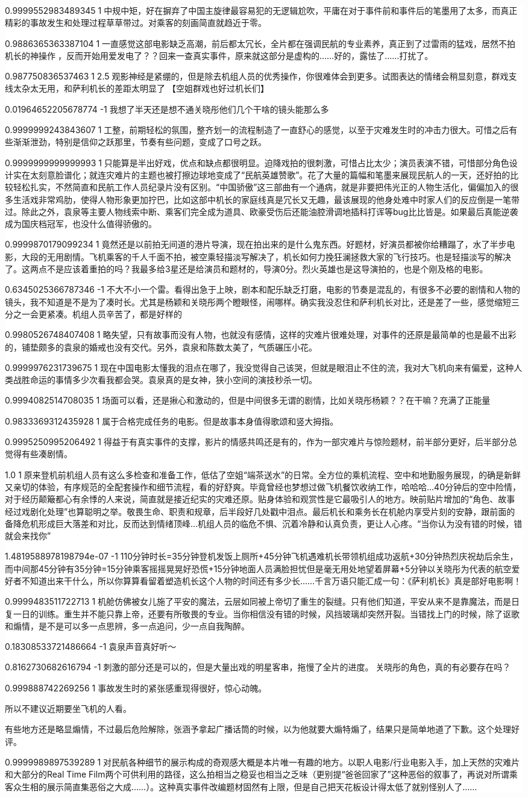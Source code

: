 0.9999552983489345 1 中规中矩，好在摒弃了中国主旋律最容易犯的无逻辑尬吹，平庸在对于事件前和事件后的笔墨用了太多，而真正精彩的事故发生和处理过程草草带过。对乘客的刻画简直就趋近于零。

0.9886365363387104 1 一直感觉这部电影缺乏高潮，前后都太冗长，全片都在强调民航的专业素养，真正到了过雷雨的猛戏，居然不拍机长的神操作 ，反而开始用爱发电了？？回来一查真实事件，原来就这部分是虚构的……好的，露怯了……打扰了。

0.987750836537463 1 2.5  观影神经是紧绷的，但是除去机组人员的优秀操作，你很难体会到更多。试图表达的情绪会稍显刻意，群戏支线太杂太无用，和萨利机长的差距太明显了  【空姐群戏也好过机长们】

0.01964652205678774 -1 我想了半天还是想不通关晓彤他们几个干啥的镜头能那么多

0.9999999243843607 1 工整，前期轻松的氛围，整齐划一的流程制造了一直舒心的感觉，以至于灾难发生时的冲击力很大。可惜之后有些渐渐泄劲，特别是信仰之跃那里，节奏有些问题，变成了口号之跃。

0.9999999999999993 1 只能算是半出好戏，优点和缺点都很明显。迫降戏拍的很刺激，可惜占比太少；演员表演不错，可惜部分角色设计实在太刻意脸谱化；就连灾难片的主题也被打擦边球地变成了“民航英雄赞歌”。花了大量的篇幅和笔墨来展现民航人的一天，还好拍的比较轻松扎实，不然简直和民航工作人员纪录片没有区别。“中国骄傲”这三部曲有一个通病，就是非要把伟光正的人物生活化，偏偏加入的很多生活戏非常鸡肋，使得人物形象更加拧巴，比如这部中机长的家庭线真是冗长又无趣，最该展现的他身处难中时家人们的反应倒是一笔带过。除此之外，袁泉等主要人物线索中断、乘客们完全成为道具、欧豪受伤后还能油腔滑调地插科打诨等bug比比皆是。如果最后真能逆袭成为国庆档冠军，也没什么值得骄傲的。

0.9999870179099234 1 竟然还是以前拍无间道的港片导演，现在拍出来的是什么鬼东西。好题材，好演员都被你给糟蹋了，水了半步电影，大段的无用剧情。飞机乘客的千人千面不拍，被空乘轻描淡写解决了，机长如何力挽狂澜拯救大家的飞行技巧。也是轻描淡写的解决了。这两点不是应该着重拍的吗？我最多给3星还是给演员和题材的，导演0分。烈火英雄也是这导演拍的，也是个刚及格的电影。

0.6345025366787346 -1 不大不小一个雷。看得出急于上映，剧本和配乐缺乏打磨，电影的节奏是混乱的，有很多不必要的剧情和人物的镜头，我不知道是不是为了凑时长。尤其是杨颖和关晓彤两个瞪眼怪，闹哪样。确实我没忍住和萨利机长对比，还是差了一些，感觉缩短三分之一会更紧凑。机组人员辛苦了，都是好样的

0.9980526748407408 1 略失望，只有故事而没有人物，也就没有感情，这样的灾难片很难处理，对事件的还原是最简单的也是最不出彩的，铺垫颇多的袁泉的婚戒也没有交代。另外，袁泉和陈数太美了，气质碾压小花。

0.9999976231739675 1 现在中国电影太懂我的泪点在哪了，我没觉得自己该哭，但就是眼泪止不住的流，我对大飞机向来有偏爱，这种人类战胜命运的事情多少次看我都会哭。袁泉真的是女神，狭小空间的演技秒杀一切。

0.9994082514708035 1 场面可以看，还是揪心和激动的，但是中间很多无谓的剧情，比如关晓彤杨颖？？在干嘛？充满了正能量

0.9833369312435928 1 属于合格完成任务的电影。但是故事本身值得歌颂和竖大拇指。

0.9995250995206492 1 得益于有真实事件的支撑，影片的情感共鸣还是有的，作为一部灾难片与惊险题材，前半部分更好，后半部分总觉得有些凑剧情。

1.0 1 原来登机前机组人员有这么多检查和准备工作，低估了空姐“端茶送水”的日常。全方位的乘机流程、空中和地勤服务展现，的确是新鲜又亲切的体验，有序规范的全配套操作和细节流程，看的好舒爽。毕竟曾经也梦想过做飞机餐饮收纳工作，哈哈哈…40分钟后的空中险情，对于经历颠簸都心有余悸的人来说，简直就是接近纪实的灾难还原。贴身体验和观赏性是它最吸引人的地方。映前贴片增加的“角色、故事经过戏剧化处理”也算聪明之举。敬畏生命、职责和规章，后半段好几处戳中泪点。最后机长和乘务长在机舱内享受片刻的安静，跟前面的备降危机形成巨大落差和对比，反而达到情绪顶峰…机组人员的临危不惧、沉着冷静和认真负责，更让人心疼。“当你认为没有错的时候，错就会来找你”

1.4819588978198794e-07 -1 110分钟时长=35分钟登机发饭上厕所+45分钟飞机遇难机长带领机组成功返航+30分钟热烈庆祝劫后余生，而中间那45分钟有35分钟=15分钟乘客摇摇晃晃好恐慌+15分钟地面人员满脸担忧但是毫无用处地望着屏幕+5分钟以关晓彤为代表的航空爱好者不知道出来干什么，所以你算算看留着塑造机长这个人物的时间还有多少长……千言万语只能汇成一句：《萨利机长》真是部好电影啊！

0.9999483511722713 1 机舱仿佛被女儿施了平安的魔法，云层如同被上帝切了重生的裂缝。只有他们知道，平安从来不是靠魔法，而是日复一日的训练。重生并不能只靠上帝，还要有所敬畏的专业。当你相信没有错的时候，风挡玻璃却突然开裂。当错找上门的时候，除了讴歌和煽情，是不是可以多一点思辨，多一点追问，少一点自我陶醉。

0.18308533721486664 -1 袁泉声音真好听～

0.8162730682616794 -1 刺激的部分还是可以的，但是大量出戏的明星客串，拖慢了全片的进度。
关晓彤的角色，真的有必要存在吗？

0.999888742269256 1 事故发生时的紧张感重现得很好，惊心动魄。

所以不建议近期要坐飞机的人看。

有些地方还是略显煽情，不过最后危险解除，张涵予拿起广播话筒的时候，以为他就要大煽特煽了，结果只是简单地道了下歉。这个处理好评。

0.9999989897539289 1 对民航各种细节的展示构成的奇观感大概是本片唯一有趣的地方。以职人电影/行业电影入手，加上天然的灾难片和大部分的Real Time Film两个可供利用的路径，这么拍相当之稳妥也相当之乏味（更别提“爸爸回家了”这种恶俗的叙事了，再说对所谓乘客众生相的展示简直集恶俗之大成……）。这种真实事件改编题材固然有上限，但是自己把天花板设计得太低了就别怪别人了……
